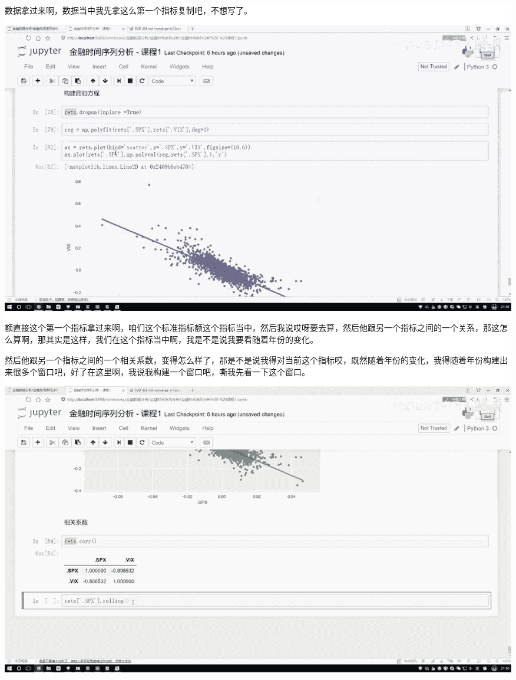数据拿过来啊，数据当中我先拿这么第一个指标复制吧，不想写了。

![](img/f6cb38dc707ff433b89cbb56dc4d310c_79.png)

额直接这个第一个指标拿过来啊，咱们这个标准指标额这个指标当中，然后我说哎呀要去算，然后他跟另一个指标之间的一个关系，那这怎么算啊，那其实是这样，我们在这个指标当中啊，我是不是说我要看随着年份的变化。

然后他跟另一个指标之间的一个相关系数，变得怎么样了，那是不是说我得对当前这个指标哎，既然随着年份的变化，我得随着年份构建出来很多个窗口吧，好了在这里啊，我说我构建一个窗口吧，嘶我先看一下这个窗口。



![](img/f6cb38dc707ff433b89cbb56dc4d310c_81.png)
